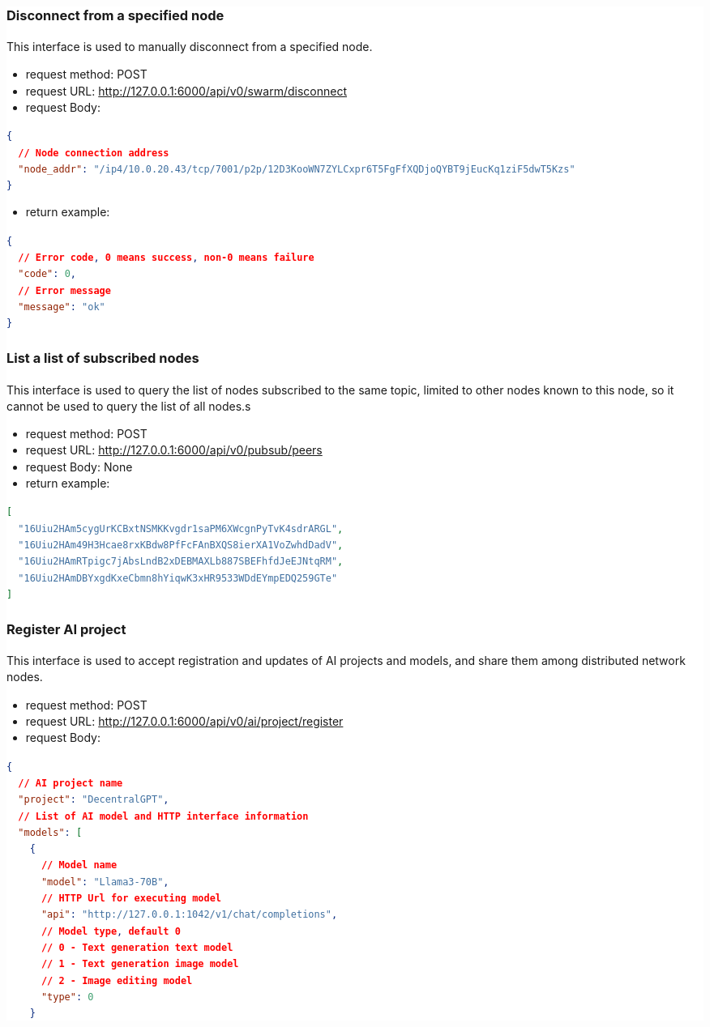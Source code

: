 ### Disconnect from a specified node

This interface is used to manually disconnect from a specified node.

- request method: POST
- request URL: http://127.0.0.1:6000/api/v0/swarm/disconnect
- request Body:
```json
{
  // Node connection address
  "node_addr": "/ip4/10.0.20.43/tcp/7001/p2p/12D3KooWN7ZYLCxpr6T5FgFfXQDjoQYBT9jEucKq1ziF5dwT5Kzs"
}
```
- return example:
```json
{
  // Error code, 0 means success, non-0 means failure
  "code": 0,
  // Error message
  "message": "ok"
}
```

### List a list of subscribed nodes

This interface is used to query the list of nodes subscribed to the same topic, limited to other nodes known to this node, so it cannot be used to query the list of all nodes.s

- request method: POST
- request URL: http://127.0.0.1:6000/api/v0/pubsub/peers
- request Body: None
- return example:
```json
[
  "16Uiu2HAm5cygUrKCBxtNSMKKvgdr1saPM6XWcgnPyTvK4sdrARGL",
  "16Uiu2HAm49H3Hcae8rxKBdw8PfFcFAnBXQS8ierXA1VoZwhdDadV",
  "16Uiu2HAmRTpigc7jAbsLndB2xDEBMAXLb887SBEFhfdJeEJNtqRM",
  "16Uiu2HAmDBYxgdKxeCbmn8hYiqwK3xHR9533WDdEYmpEDQ259GTe"
]
```

### Register AI project

This interface is used to accept registration and updates of AI projects and models, and share them among distributed network nodes.

- request method: POST
- request URL: http://127.0.0.1:6000/api/v0/ai/project/register
- request Body:
```json
{
  // AI project name
  "project": "DecentralGPT",
  // List of AI model and HTTP interface information
  "models": [
    {
      // Model name
      "model": "Llama3-70B",
      // HTTP Url for executing model
      "api": "http://127.0.0.1:1042/v1/chat/completions",
      // Model type, default 0
      // 0 - Text generation text model
      // 1 - Text generation image model
      // 2 - Image editing model
      "type": 0
    }
```